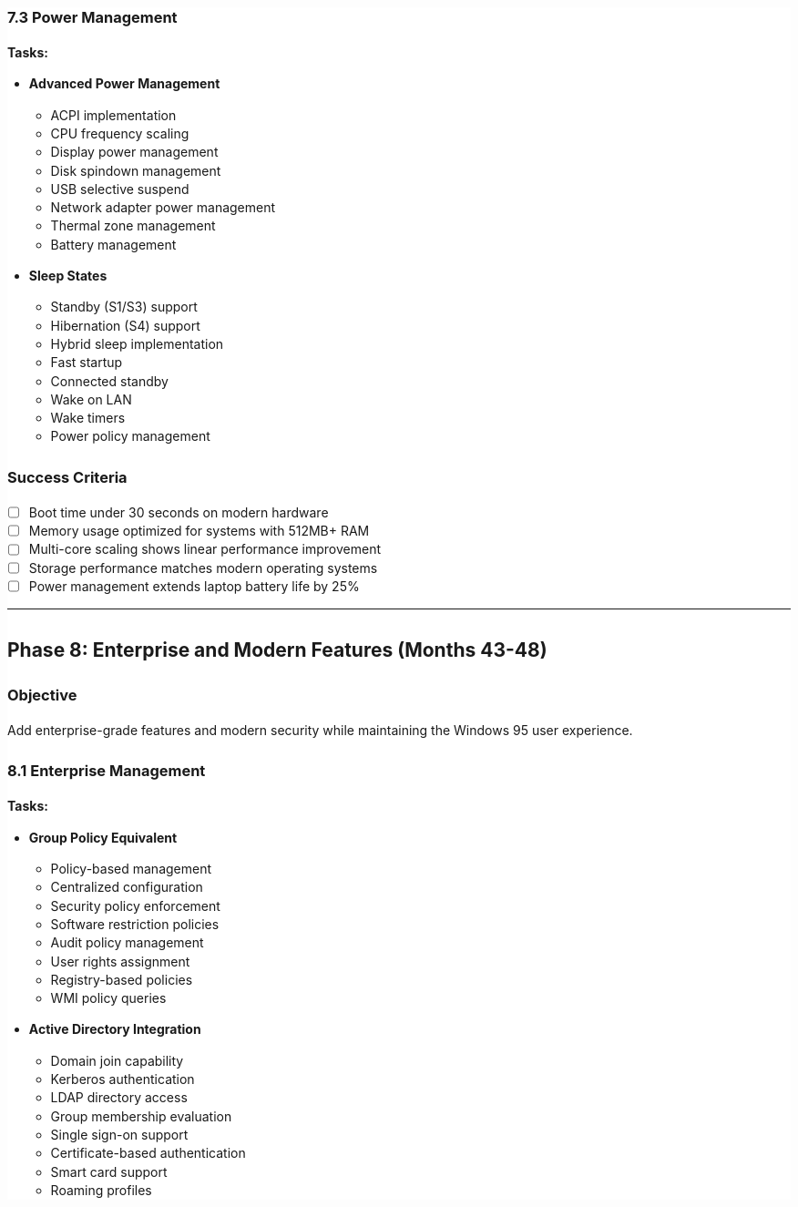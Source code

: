 ### 7.3 Power Management

**Tasks:**
- **Advanced Power Management**
  - ACPI implementation
  - CPU frequency scaling
  - Display power management
  - Disk spindown management
  - USB selective suspend
  - Network adapter power management
  - Thermal zone management
  - Battery management

- **Sleep States**
  - Standby (S1/S3) support
  - Hibernation (S4) support
  - Hybrid sleep implementation
  - Fast startup
  - Connected standby
  - Wake on LAN
  - Wake timers
  - Power policy management

### Success Criteria
- [ ] Boot time under 30 seconds on modern hardware
- [ ] Memory usage optimized for systems with 512MB+ RAM
- [ ] Multi-core scaling shows linear performance improvement
- [ ] Storage performance matches modern operating systems
- [ ] Power management extends laptop battery life by 25%

---

## Phase 8: Enterprise and Modern Features (Months 43-48)

### Objective
Add enterprise-grade features and modern security while maintaining the Windows 95 user experience.

### 8.1 Enterprise Management

**Tasks:**
- **Group Policy Equivalent**
  - Policy-based management
  - Centralized configuration
  - Security policy enforcement
  - Software restriction policies
  - Audit policy management
  - User rights assignment
  - Registry-based policies
  - WMI policy queries

- **Active Directory Integration**
  - Domain join capability
  - Kerberos authentication
  - LDAP directory access
  - Group membership evaluation
  - Single sign-on support
  - Certificate-based authentication
  - Smart card support
  - Roaming profiles

